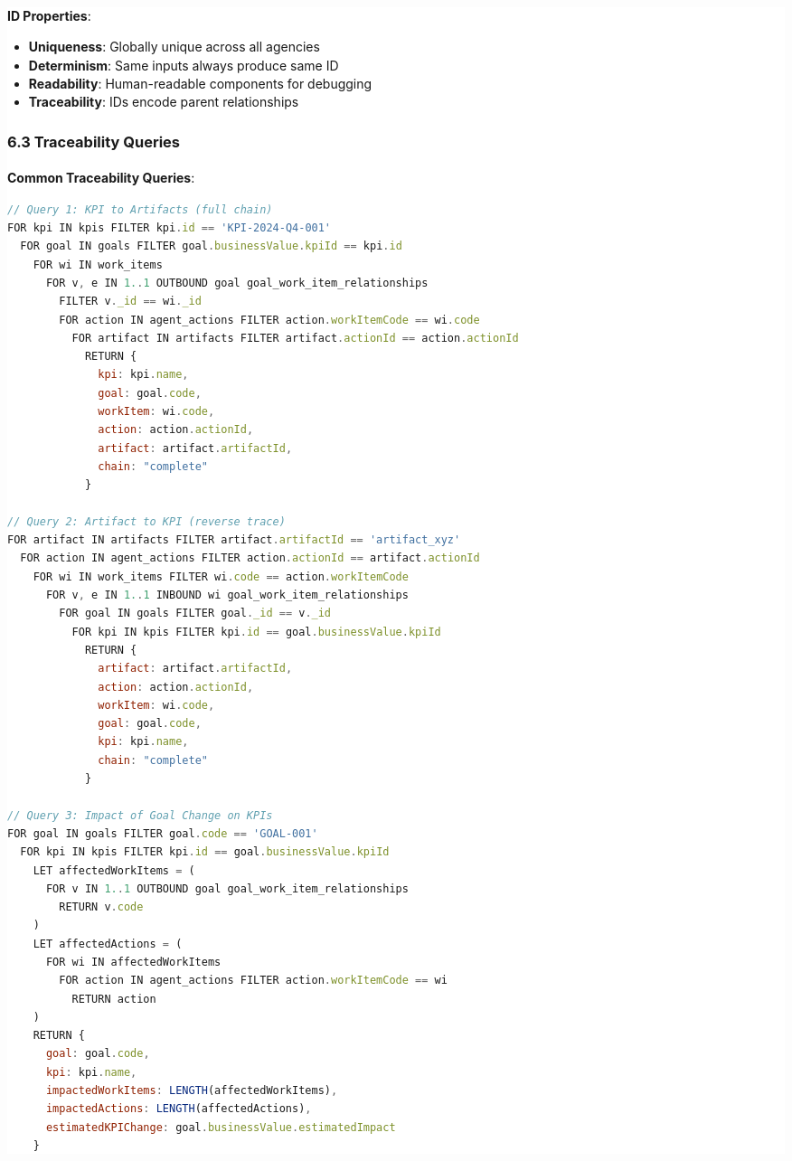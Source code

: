**ID Properties**:
- **Uniqueness**: Globally unique across all agencies
- **Determinism**: Same inputs always produce same ID
- **Readability**: Human-readable components for debugging
- **Traceability**: IDs encode parent relationships

### 6.3 Traceability Queries

**Common Traceability Queries**:

```javascript
// Query 1: KPI to Artifacts (full chain)
FOR kpi IN kpis FILTER kpi.id == 'KPI-2024-Q4-001'
  FOR goal IN goals FILTER goal.businessValue.kpiId == kpi.id
    FOR wi IN work_items 
      FOR v, e IN 1..1 OUTBOUND goal goal_work_item_relationships
        FILTER v._id == wi._id
        FOR action IN agent_actions FILTER action.workItemCode == wi.code
          FOR artifact IN artifacts FILTER artifact.actionId == action.actionId
            RETURN {
              kpi: kpi.name,
              goal: goal.code,
              workItem: wi.code,
              action: action.actionId,
              artifact: artifact.artifactId,
              chain: "complete"
            }

// Query 2: Artifact to KPI (reverse trace)
FOR artifact IN artifacts FILTER artifact.artifactId == 'artifact_xyz'
  FOR action IN agent_actions FILTER action.actionId == artifact.actionId
    FOR wi IN work_items FILTER wi.code == action.workItemCode
      FOR v, e IN 1..1 INBOUND wi goal_work_item_relationships
        FOR goal IN goals FILTER goal._id == v._id
          FOR kpi IN kpis FILTER kpi.id == goal.businessValue.kpiId
            RETURN {
              artifact: artifact.artifactId,
              action: action.actionId,
              workItem: wi.code,
              goal: goal.code,
              kpi: kpi.name,
              chain: "complete"
            }

// Query 3: Impact of Goal Change on KPIs
FOR goal IN goals FILTER goal.code == 'GOAL-001'
  FOR kpi IN kpis FILTER kpi.id == goal.businessValue.kpiId
    LET affectedWorkItems = (
      FOR v IN 1..1 OUTBOUND goal goal_work_item_relationships
        RETURN v.code
    )
    LET affectedActions = (
      FOR wi IN affectedWorkItems
        FOR action IN agent_actions FILTER action.workItemCode == wi
          RETURN action
    )
    RETURN {
      goal: goal.code,
      kpi: kpi.name,
      impactedWorkItems: LENGTH(affectedWorkItems),
      impactedActions: LENGTH(affectedActions),
      estimatedKPIChange: goal.businessValue.estimatedImpact
    }
```
